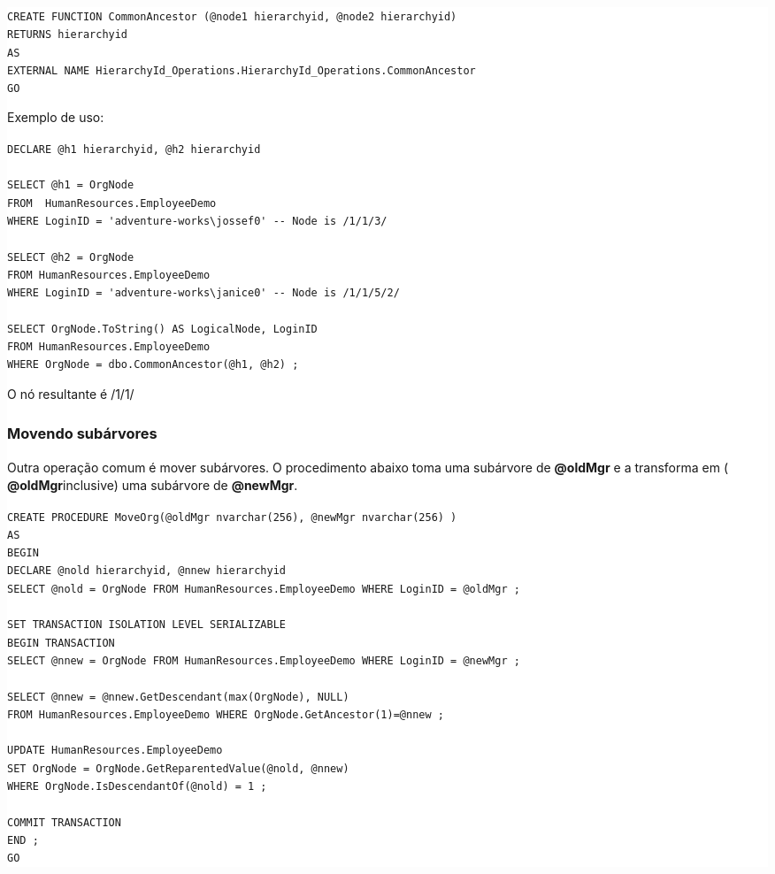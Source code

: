 ```  
CREATE FUNCTION CommonAncestor (@node1 hierarchyid, @node2 hierarchyid)  
RETURNS hierarchyid  
AS  
EXTERNAL NAME HierarchyId_Operations.HierarchyId_Operations.CommonAncestor  
GO  
```  
  
 Exemplo de uso:  
  
```  
DECLARE @h1 hierarchyid, @h2 hierarchyid  
  
SELECT @h1 = OrgNode   
FROM  HumanResources.EmployeeDemo   
WHERE LoginID = 'adventure-works\jossef0' -- Node is /1/1/3/  
  
SELECT @h2 = OrgNode   
FROM HumanResources.EmployeeDemo    
WHERE LoginID = 'adventure-works\janice0' -- Node is /1/1/5/2/  
  
SELECT OrgNode.ToString() AS LogicalNode, LoginID   
FROM HumanResources.EmployeeDemo    
WHERE OrgNode = dbo.CommonAncestor(@h1, @h2) ;  
```  
  
 O nó resultante é /1/1/  
  
  
###  <a name="BKMK_MovingSubtrees"></a> Movendo subárvores  
 Outra operação comum é mover subárvores. O procedimento abaixo toma uma subárvore de **@oldMgr** e a transforma em ( **@oldMgr**inclusive) uma subárvore de **@newMgr**.  
  
```  
CREATE PROCEDURE MoveOrg(@oldMgr nvarchar(256), @newMgr nvarchar(256) )  
AS  
BEGIN  
DECLARE @nold hierarchyid, @nnew hierarchyid  
SELECT @nold = OrgNode FROM HumanResources.EmployeeDemo WHERE LoginID = @oldMgr ;  
  
SET TRANSACTION ISOLATION LEVEL SERIALIZABLE  
BEGIN TRANSACTION  
SELECT @nnew = OrgNode FROM HumanResources.EmployeeDemo WHERE LoginID = @newMgr ;  
  
SELECT @nnew = @nnew.GetDescendant(max(OrgNode), NULL)   
FROM HumanResources.EmployeeDemo WHERE OrgNode.GetAncestor(1)=@nnew ;  
  
UPDATE HumanResources.EmployeeDemo    
SET OrgNode = OrgNode.GetReparentedValue(@nold, @nnew)  
WHERE OrgNode.IsDescendantOf(@nold) = 1 ;  
  
COMMIT TRANSACTION  
END ;  
GO  
```  
  